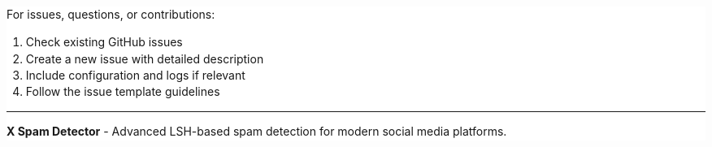 For issues, questions, or contributions:

1. Check existing GitHub issues
2. Create a new issue with detailed description
3. Include configuration and logs if relevant
4. Follow the issue template guidelines

---

**X Spam Detector** - Advanced LSH-based spam detection for modern social media platforms.